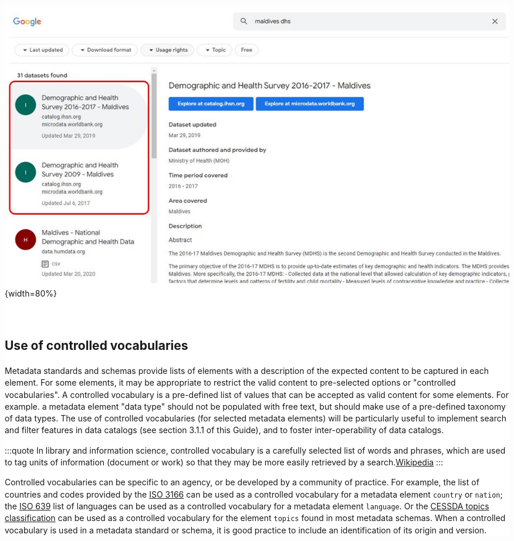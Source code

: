 ![](./images/reDoc_html_rank.JPG){width=80%}
</center>
<br>


## Use of controlled vocabularies

Metadata standards and schemas provide lists of elements with a description of the expected content to be captured in each element. For some elements, it may be appropriate to restrict the valid content to pre-selected options or "controlled vocabularies". A controlled vocabulary is a pre-defined list of values that can be accepted as valid content for some elements. For example. a metadata element "data type" should not be populated with free text, but should make use of a pre-defined taxonomy of data types. The use of controlled vocabularies (for selected metadata elements) will be particularly useful to implement search and filter features in data catalogs (see section 3.1.1 of this Guide), and to foster inter-operability of data catalogs.

:::quote
In library and information science, controlled vocabulary is a carefully selected list of words and phrases, which are used to tag units of information (document or work) so that they may be more easily retrieved by a search.[Wikipedia](https://en.wikipedia.org/wiki/Controlled_vocabulary)
:::

Controlled vocabularies can be specific to an agency, or be developed by a community of practice. For example, the list of countries and codes provided by the [ISO 3166](https://en.wikipedia.org/wiki/List_of_ISO_3166_country_codes) can be used as a controlled vocabulary for a metadata element `country` or `nation`; the [ISO 639](https://en.wikipedia.org/wiki/List_of_ISO_639-1_codes) list of languages can be used as a controlled vocabulary for a metadata element `language`. Or the [CESSDA topics classification](https://vocabularies.cessda.eu/vocabulary/TopicClassification) can be used as a controlled vocabulary for the element `topics` found in most metadata schemas. When a controlled vocabulary is used in a metadata standard or schema, it is good practice to include an identification of its origin and version.  
